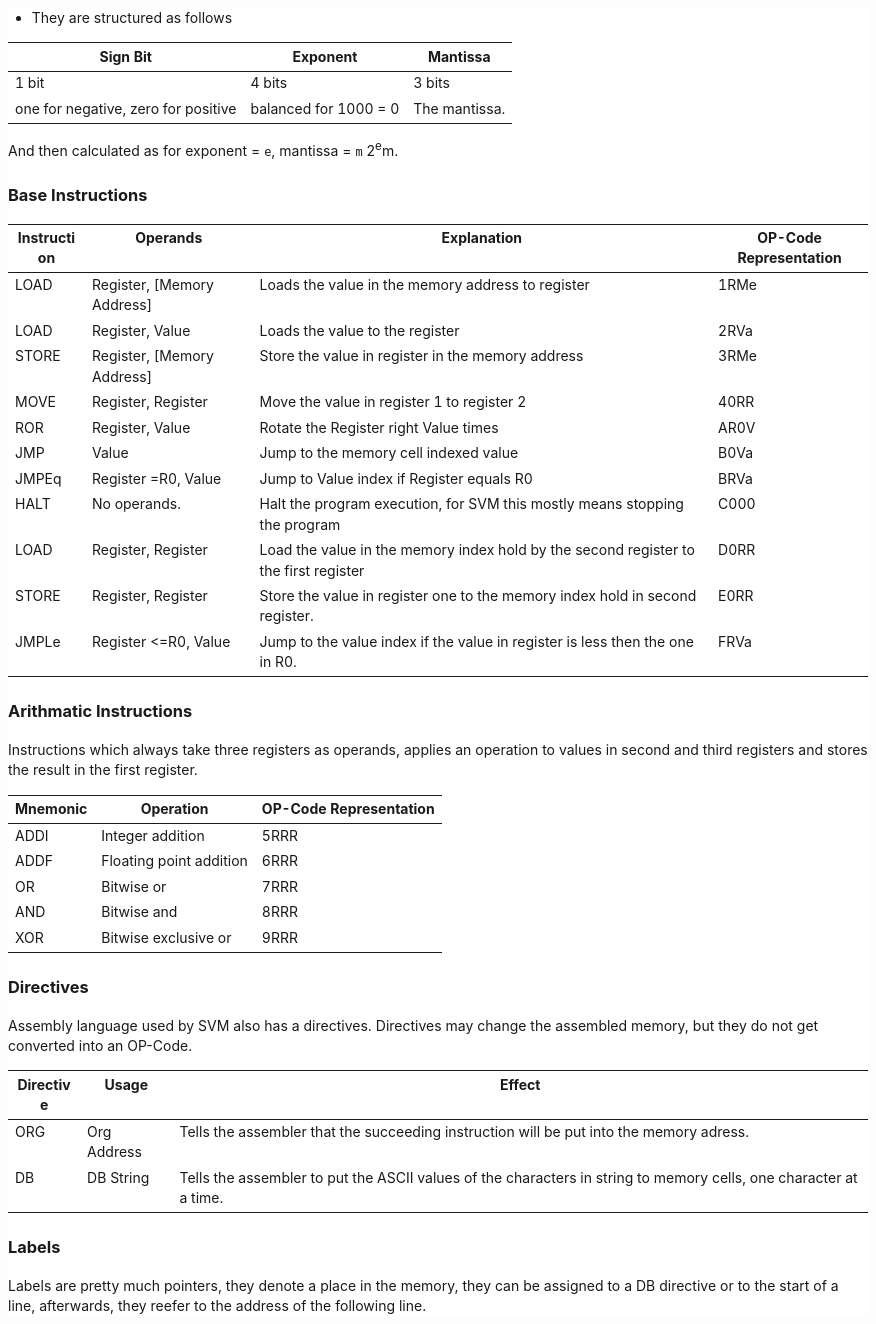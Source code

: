  * They are structured as follows
 
 Sign Bit | Exponent | Mantissa
 --------|-----------|------
 1 bit | 4 bits | 3 bits
 one for negative, zero for positive | balanced for 1000 = 0 | The mantissa.
 
 And then calculated as for exponent = ``e``, mantissa = ``m``  2<sup>e</sup>m. 

### Base Instructions
Instruction | Operands | Explanation | OP-Code Representation 
--------|----------|-------------|----------
LOAD | Register, [Memory Address] | Loads the value in the memory address to register | 1RMe
LOAD | Register, Value | Loads the value to the register | 2RVa
STORE | Register, [Memory Address] | Store the value in register in the memory address | 3RMe
MOVE | Register, Register | Move the value in register 1 to register 2 | 40RR
ROR | Register, Value | Rotate the Register right Value times | AR0V
JMP |  Value | Jump to the memory cell indexed value | B0Va
JMPEq | Register =R0, Value | Jump to Value index if Register equals R0 | BRVa
HALT | No operands. | Halt the program execution, for SVM this mostly means stopping the program | C000
LOAD | Register, Register | Load the value in the memory index hold by the second register to the first register | D0RR
STORE | Register, Register | Store the value in register one to the memory index hold in second register. | E0RR
JMPLe | Register <=R0, Value | Jump to the value index if the value in register is less then the one in R0. | FRVa

### Arithmatic Instructions
Instructions which always take three registers as operands, applies an operation to values in second and third registers
and stores the result in the first register.

Mnemonic | Operation | OP-Code Representation
--------|------------|-----------------------
ADDI | Integer addition | 5RRR
ADDF | Floating point addition | 6RRR
OR | Bitwise or | 7RRR
AND| Bitwise and | 8RRR
XOR | Bitwise exclusive or | 9RRR

### Directives
Assembly language used by SVM also has a directives. Directives
may change the assembled memory, but they do not get converted into an OP-Code.

Directive | Usage | Effect
----------|-------|-------
ORG | Org Address | Tells the assembler that the succeeding instruction will be put into the memory adress.
DB | DB String | Tells the assembler to put the ASCII values of the characters in string to memory cells, one character at a time.

### Labels
Labels are pretty much pointers, they denote a place in the memory, they can be assigned to a DB directive or to the start of a line,
afterwards, they reefer to the address of the following line.
